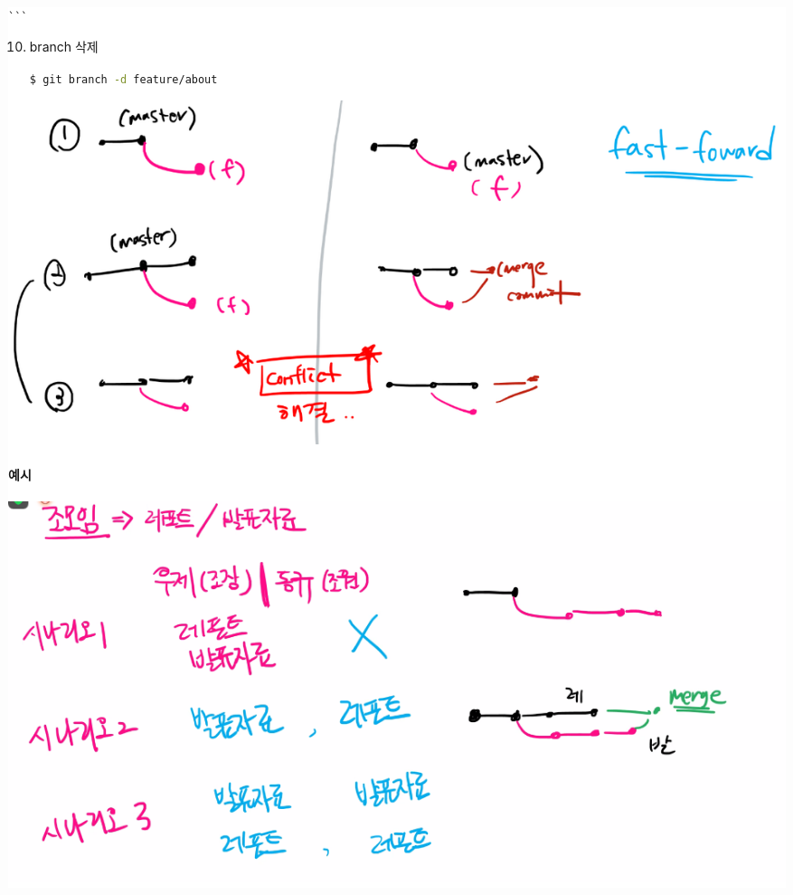     ```


10. branch 삭제

    ```bash
    $ git branch -d feature/about
    ```



![image-20210706181124967](md-images/image-20210706181124967.png)



#### 예시

![image-20210706191629538](md-images/image-20210706191629538.png)